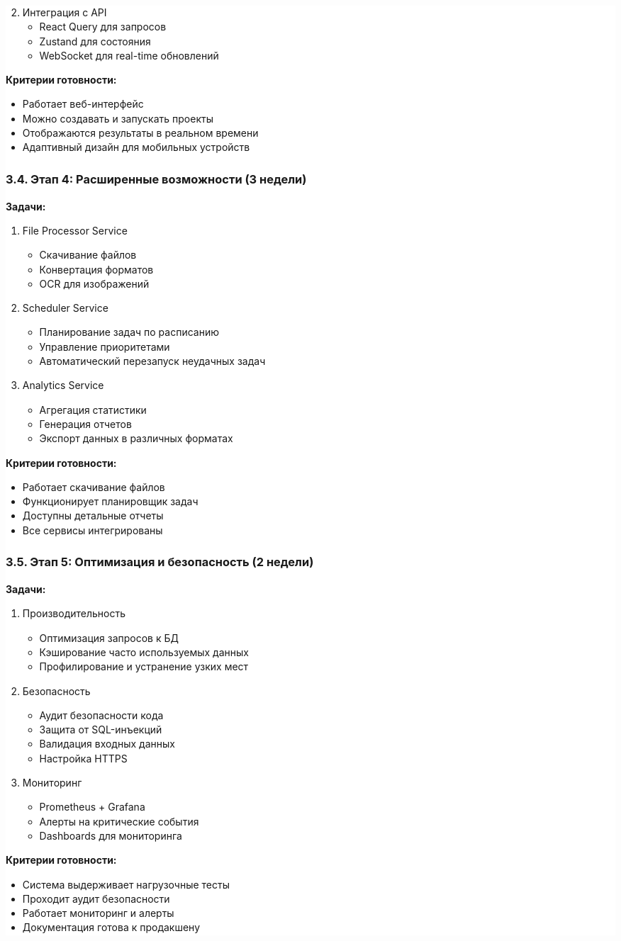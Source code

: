 2. Интеграция с API
   - React Query для запросов
   - Zustand для состояния
   - WebSocket для real-time обновлений

**Критерии готовности:**
- Работает веб-интерфейс
- Можно создавать и запускать проекты
- Отображаются результаты в реальном времени
- Адаптивный дизайн для мобильных устройств

### 3.4. Этап 4: Расширенные возможности (3 недели)

**Задачи:**
1. File Processor Service
   - Скачивание файлов
   - Конвертация форматов
   - OCR для изображений

2. Scheduler Service
   - Планирование задач по расписанию
   - Управление приоритетами
   - Автоматический перезапуск неудачных задач

3. Analytics Service
   - Агрегация статистики
   - Генерация отчетов
   - Экспорт данных в различных форматах

**Критерии готовности:**
- Работает скачивание файлов
- Функционирует планировщик задач
- Доступны детальные отчеты
- Все сервисы интегрированы

### 3.5. Этап 5: Оптимизация и безопасность (2 недели)

**Задачи:**
1. Производительность
   - Оптимизация запросов к БД
   - Кэширование часто используемых данных
   - Профилирование и устранение узких мест

2. Безопасность
   - Аудит безопасности кода
   - Защита от SQL-инъекций
   - Валидация входных данных
   - Настройка HTTPS

3. Мониторинг
   - Prometheus + Grafana
   - Алерты на критические события
   - Dashboards для мониторинга

**Критерии готовности:**
- Система выдерживает нагрузочные тесты
- Проходит аудит безопасности
- Работает мониторинг и алерты
- Документация готова к продакшену
